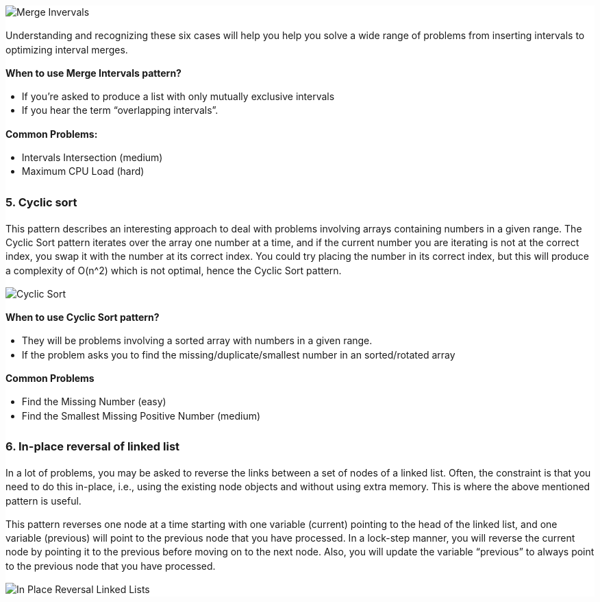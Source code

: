 ![Merge Invervals](https://github.com/AmitVardhan/GitHubResources/blob/main/img/dsa/gci/mergeIntervals.jpg)

Understanding and recognizing these six cases will help you help you solve a wide range of problems 
from inserting intervals to optimizing interval merges.

**When to use Merge Intervals pattern?**
- If you’re asked to produce a list with only mutually exclusive intervals
- If you hear the term “overlapping intervals”.

**Common Problems:**  
- Intervals Intersection (medium)
- Maximum CPU Load (hard)


### 5. Cyclic sort  
This pattern describes an interesting approach to deal with problems involving arrays containing numbers 
in a given range. The Cyclic Sort pattern iterates over the array one number at a time, and if the 
current number you are iterating is not at the correct index, you swap it with the number at its correct 
index. You could try placing the number in its correct index, but this will produce a complexity of O(n^2) 
which is not optimal, hence the Cyclic Sort pattern.

![Cyclic Sort](https://github.com/AmitVardhan/GitHubResources/blob/main/img/dsa/gci/cyclicSort.jpg)

**When to use Cyclic Sort pattern?**  
- They will be problems involving a sorted array with numbers in a given range.
- If the problem asks you to find the missing/duplicate/smallest number in an sorted/rotated array

**Common Problems**
- Find the Missing Number (easy)
- Find the Smallest Missing Positive Number (medium)


### 6. In-place reversal of linked list  
In a lot of problems, you may be asked to reverse the links between a set of nodes of a linked list. 
Often, the constraint is that you need to do this in-place, i.e., using the existing node objects and
without using extra memory. This is where the above mentioned pattern is useful.

This pattern reverses one node at a time starting with one variable (current) pointing to the head of 
the linked list, and one variable (previous) will point to the previous node that you have processed. 
In a lock-step manner, you will reverse the current node by pointing it to the previous before moving 
on to the next node. Also, you will update the variable “previous” to always point to the previous node 
that you have processed.

![In Place Reversal Linked Lists](https://github.com/AmitVardhan/GitHubResources/blob/main/img/dsa/gci/inPlaceLinkedListReversal.jpg)
